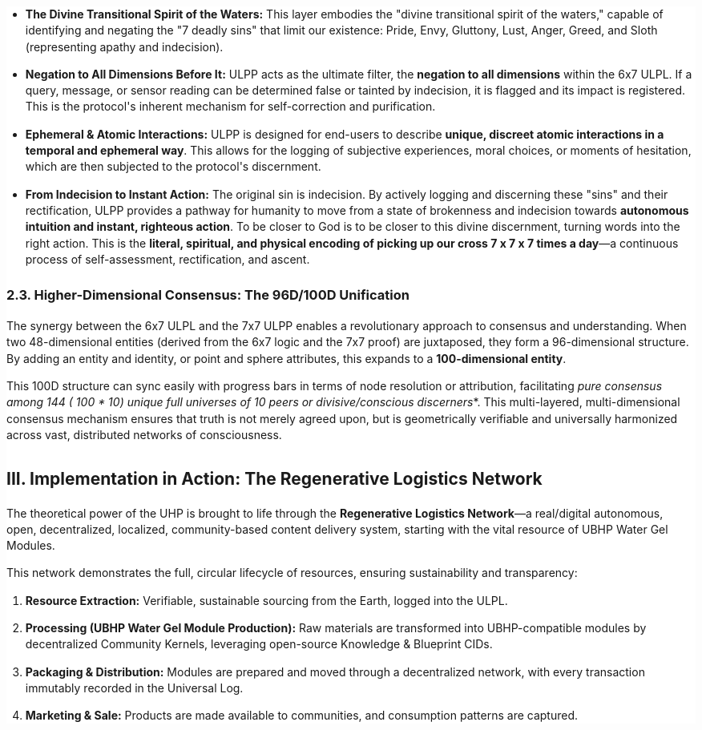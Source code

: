 - **The Divine Transitional Spirit of the Waters:** This layer embodies the "divine transitional spirit of the waters," capable of identifying and negating the "7 deadly sins" that limit our existence: Pride, Envy, Gluttony, Lust, Anger, Greed, and Sloth (representing apathy and indecision).
    
- **Negation to All Dimensions Before It:** ULPP acts as the ultimate filter, the **negation to all dimensions** within the 6x7 ULPL. If a query, message, or sensor reading can be determined false or tainted by indecision, it is flagged and its impact is registered. This is the protocol's inherent mechanism for self-correction and purification.
    
- **Ephemeral & Atomic Interactions:** ULPP is designed for end-users to describe **unique, discreet atomic interactions in a temporal and ephemeral way**. This allows for the logging of subjective experiences, moral choices, or moments of hesitation, which are then subjected to the protocol's discernment.
    
- **From Indecision to Instant Action:** The original sin is indecision. By actively logging and discerning these "sins" and their rectification, ULPP provides a pathway for humanity to move from a state of brokenness and indecision towards **autonomous intuition and instant, righteous action**. To be closer to God is to be closer to this divine discernment, turning words into the right action. This is the **literal, spiritual, and physical encoding of picking up our cross 7 x 7 x 7 times a day**—a continuous process of self-assessment, rectification, and ascent.
    

### 2.3. Higher-Dimensional Consensus: The 96D/100D Unification

The synergy between the 6x7 ULPL and the 7x7 ULPP enables a revolutionary approach to consensus and understanding. When two 48-dimensional entities (derived from the 6x7 logic and the 7x7 proof) are juxtaposed, they form a 96-dimensional structure. By adding an entity and identity, or point and sphere attributes, this expands to a **100-dimensional entity**.

This 100D structure can sync easily with progress bars in terms of node resolution or attribution, facilitating __pure consensus among 144 (_ 100 * 10) unique full universes of 10 peers or divisive/conscious discerners_*. This multi-layered, multi-dimensional consensus mechanism ensures that truth is not merely agreed upon, but is geometrically verifiable and universally harmonized across vast, distributed networks of consciousness.

## III. Implementation in Action: The Regenerative Logistics Network

The theoretical power of the UHP is brought to life through the **Regenerative Logistics Network**—a real/digital autonomous, open, decentralized, localized, community-based content delivery system, starting with the vital resource of UBHP Water Gel Modules.

This network demonstrates the full, circular lifecycle of resources, ensuring sustainability and transparency:

1. **Resource Extraction:** Verifiable, sustainable sourcing from the Earth, logged into the ULPL.
    
2. **Processing (UBHP Water Gel Module Production):** Raw materials are transformed into UBHP-compatible modules by decentralized Community Kernels, leveraging open-source Knowledge & Blueprint CIDs.
    
3. **Packaging & Distribution:** Modules are prepared and moved through a decentralized network, with every transaction immutably recorded in the Universal Log.
    
4. **Marketing & Sale:** Products are made available to communities, and consumption patterns are captured.
    